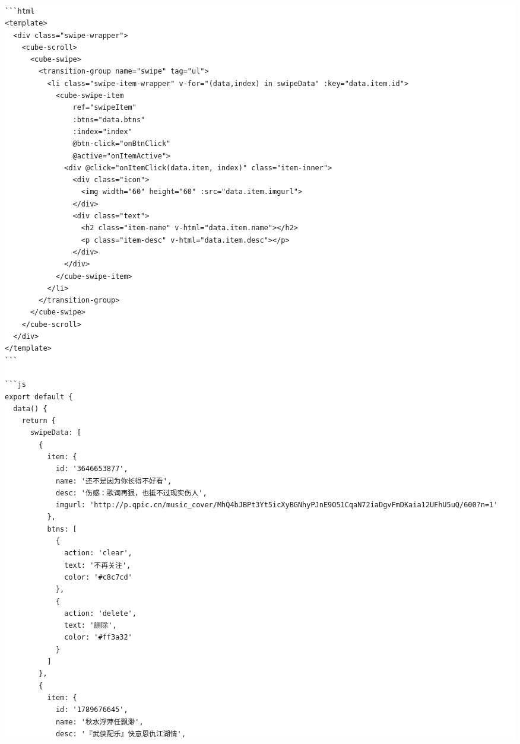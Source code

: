     ```html
    <template>
      <div class="swipe-wrapper">
        <cube-scroll>
          <cube-swipe>
            <transition-group name="swipe" tag="ul">
              <li class="swipe-item-wrapper" v-for="(data,index) in swipeData" :key="data.item.id">
                <cube-swipe-item
                    ref="swipeItem"
                    :btns="data.btns"
                    :index="index"
                    @btn-click="onBtnClick"
                    @active="onItemActive">
                  <div @click="onItemClick(data.item, index)" class="item-inner">
                    <div class="icon">
                      <img width="60" height="60" :src="data.item.imgurl">
                    </div>
                    <div class="text">
                      <h2 class="item-name" v-html="data.item.name"></h2>
                      <p class="item-desc" v-html="data.item.desc"></p>
                    </div>
                  </div>
                </cube-swipe-item>
              </li>
            </transition-group>
          </cube-swipe>
        </cube-scroll>
      </div>
    </template>
    ```

    ```js
    export default {
      data() {
        return {
          swipeData: [
            {
              item: {
                id: '3646653877',
                name: '还不是因为你长得不好看',
                desc: '伤感：歌词再狠，也抵不过现实伤人',
                imgurl: 'http://p.qpic.cn/music_cover/MhQ4bJBPt3Yt5icXyBGNhyPJnE9O51CqaN72iaDgvFmDKaia12UFhU5uQ/600?n=1'
              },
              btns: [
                {
                  action: 'clear',
                  text: '不再关注',
                  color: '#c8c7cd'
                },
                {
                  action: 'delete',
                  text: '删除',
                  color: '#ff3a32'
                }
              ]
            },
            {
              item: {
                id: '1789676645',
                name: '秋水浮萍任飘渺',
                desc: '『武侠配乐』快意恩仇江湖情',